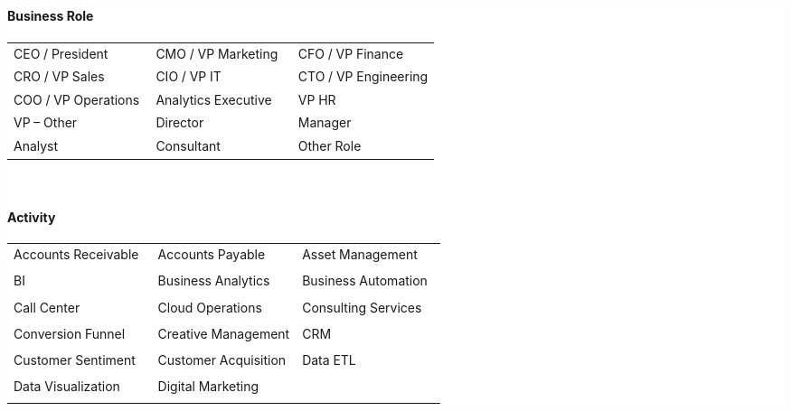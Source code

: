 #### **Business Role**
<table style="border-collapse: collapse; width: 100%;" border="0">
<tbody>
<tr>
<td style="width: 33.3333%;">CEO / President</td>
<td style="width: 33.3333%;">CMO / VP Marketing</td>
<td style="width: 33.3333%;">CFO / VP Finance</td>
</tr>
<tr>
<td style="width: 33.3333%;">CRO / VP Sales</td>
<td style="width: 33.3333%;">CIO / VP IT</td>
<td style="width: 33.3333%;">CTO / VP Engineering</td>
</tr>
<tr>
<td style="width: 33.3333%;">COO / VP Operations</td>
<td style="width: 33.3333%;">Analytics Executive</td>
<td style="width: 33.3333%;">VP HR</td>
</tr>
<tr>
<td style="width: 33.3333%;">VP – Other</td>
<td style="width: 33.3333%;">Director</td>
<td style="width: 33.3333%;">Manager</td>
</tr>
<tr>
<td style="width: 33.3333%;">Analyst</td>
<td style="width: 33.3333%;">Consultant</td>
<td style="width: 33.3333%;">Other Role</td>
</tr>
</tbody>
</table>
&nbsp;

#### **Activity**

<table style="border-collapse: collapse; width: 100%;" border="0">
<tbody>
<tr style="height: 24px;">
<td style="width: 33.3333%; height: 24px;">Accounts Receivable</td>
<td style="width: 33.3333%; height: 24px;">Accounts Payable</td>
<td style="width: 33.3333%; height: 24px;">Asset Management</td>
</tr>
<tr style="height: 24px;">
<td style="width: 33.3333%; height: 24px;">BI</td>
<td style="width: 33.3333%; height: 24px;">Business Analytics</td>
<td style="width: 33.3333%; height: 24px;">Business Automation</td>
</tr>
<tr style="height: 24px;">
<td style="width: 33.3333%; height: 24px;">Call Center</td>
<td style="width: 33.3333%; height: 24px;">Cloud Operations</td>
<td style="width: 33.3333%; height: 24px;">Consulting Services</td>
</tr>
<tr style="height: 24px;">
<td style="width: 33.3333%; height: 24px;">Conversion Funnel</td>
<td style="width: 33.3333%; height: 24px;">Creative Management</td>
<td style="width: 33.3333%; height: 24px;">CRM</td>
</tr>
<tr style="height: 24px;">
<td style="width: 33.3333%; height: 24px;">Customer Sentiment</td>
<td style="width: 33.3333%; height: 24px;">Customer Acquisition</td>
<td style="width: 33.3333%; height: 24px;">Data ETL</td>
</tr>
<tr style="height: 24px;">
<td style="width: 33.3333%; height: 24px;">Data Visualization</td>
<td style="width: 33.3333%; height: 24px;">Digital Marketing</td>